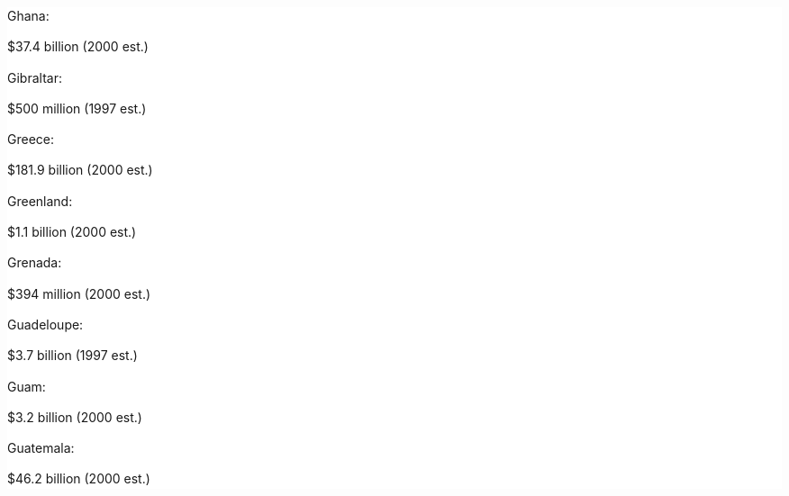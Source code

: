




Ghana:


$37.4 billion (2000 est.)






Gibraltar:


$500 million (1997 est.)






Greece:


$181.9 billion (2000 est.)






Greenland:


$1.1 billion (2000 est.)






Grenada:


$394 million (2000 est.)






Guadeloupe:


$3.7 billion (1997 est.)






Guam:


$3.2 billion (2000 est.)






Guatemala:


$46.2 billion (2000 est.)
